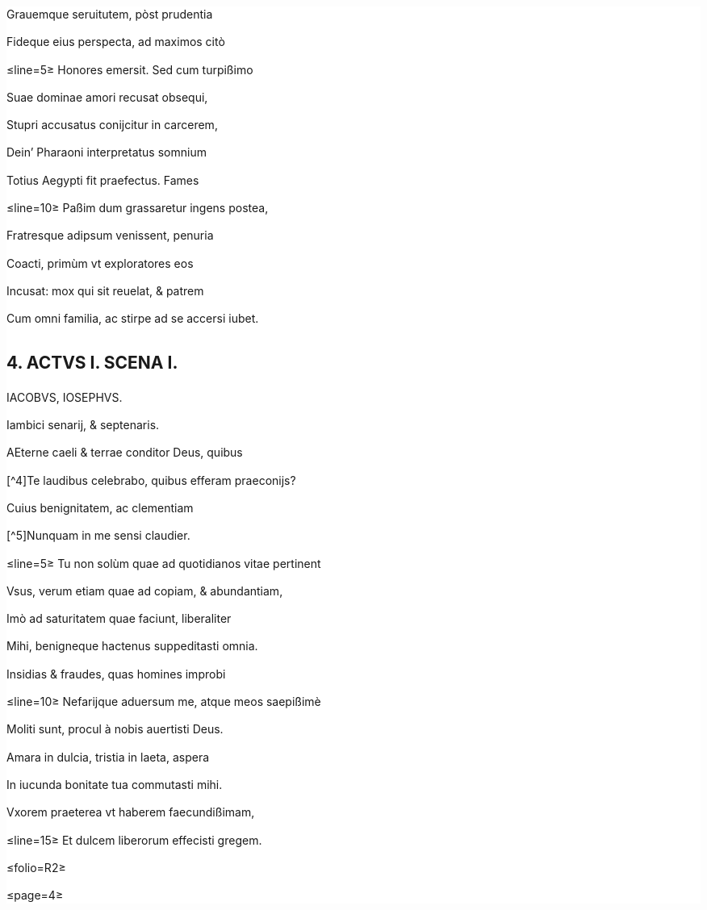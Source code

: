 Grauemque seruitutem, pòst prudentia

Fideque eius perspecta, ad maximos citò

≤line=5≥ Honores emersit. Sed cum turpißimo

Suae dominae amori recusat obsequi,

Stupri accusatus conijcitur in carcerem,

Dein’ Pharaoni interpretatus somnium

Totius Aegypti fit praefectus. Fames

≤line=10≥ Paßim dum grassaretur ingens postea,

Fratresque adipsum venissent, penuria

Coacti, primùm vt exploratores eos

Incusat: mox qui sit reuelat, & patrem

Cum omni familia, ac stirpe ad se accersi iubet.

## 4. ACTVS I. SCENA I.

IACOBVS, IOSEPHVS.

Iambici senarij, & septenaris.

AEterne caeli & terrae conditor Deus, quibus

[^4]Te laudibus celebrabo, quibus efferam praeconijs?

Cuius benignitatem, ac clementiam

[^5]Nunquam in me sensi claudier.

≤line=5≥ Tu non solùm quae ad quotidianos vitae pertinent

Vsus, verum etiam quae ad copiam, & abundantiam,

Imò ad saturitatem quae faciunt, liberaliter

Mihi, benigneque hactenus suppeditasti omnia.

Insidias & fraudes, quas homines improbi

≤line=10≥ Nefarijque aduersum me, atque meos saepißimè

Moliti sunt, procul à nobis auertisti Deus.

Amara in dulcia, tristia in laeta, aspera

In iucunda bonitate tua commutasti mihi.

Vxorem praeterea vt haberem faecundißimam,

≤line=15≥ Et dulcem liberorum effecisti gregem.

≤folio=R2≥

≤page=4≥
